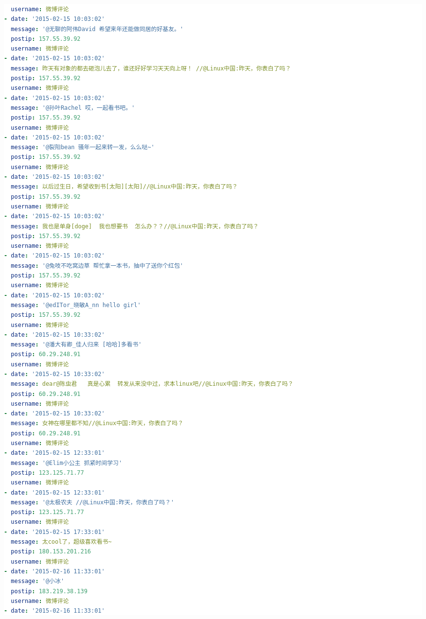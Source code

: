 ```yaml
  username: 微博评论
- date: '2015-02-15 10:03:02'
  message: '@无聊的阿伟David 希望来年还能做同居的好基友。'
  postip: 157.55.39.92
  username: 微博评论
- date: '2015-02-15 10:03:02'
  message: 昨天有对象的都去砸泡儿去了，谁还好好学习天天向上呀！ //@Linux中国:昨天，你表白了吗？
  postip: 157.55.39.92
  username: 微博评论
- date: '2015-02-15 10:03:02'
  message: '@孙叶Rachel 哎，一起看书吧。'
  postip: 157.55.39.92
  username: 微博评论
- date: '2015-02-15 10:03:02'
  message: '@裂阳bean 骚年一起来转一发，么么哒~'
  postip: 157.55.39.92
  username: 微博评论
- date: '2015-02-15 10:03:02'
  message: 以后过生日，希望收到书[太阳][太阳]//@Linux中国:昨天，你表白了吗？
  postip: 157.55.39.92
  username: 微博评论
- date: '2015-02-15 10:03:02'
  message: 我也是单身[doge]  我也想要书  怎么办？？//@Linux中国:昨天，你表白了吗？
  postip: 157.55.39.92
  username: 微博评论
- date: '2015-02-15 10:03:02'
  message: '@兔吱不吃窝边草 帮忙拿一本书，抽中了送你个红包'
  postip: 157.55.39.92
  username: 微博评论
- date: '2015-02-15 10:03:02'
  message: '@edITor_晓敏A_nn hello girl'
  postip: 157.55.39.92
  username: 微博评论
- date: '2015-02-15 10:33:02'
  message: '@潘大有卿_佳人归来 [哈哈]多看书'
  postip: 60.29.248.91
  username: 微博评论
- date: '2015-02-15 10:33:02'
  message: dear@陈虫君   真是心累  转发从来没中过，求本linux吧//@Linux中国:昨天，你表白了吗？
  postip: 60.29.248.91
  username: 微博评论
- date: '2015-02-15 10:33:02'
  message: 女神在哪里都不知//@Linux中国:昨天，你表白了吗？
  postip: 60.29.248.91
  username: 微博评论
- date: '2015-02-15 12:33:01'
  message: '@Elim小公主 抓紧时间学习'
  postip: 123.125.71.77
  username: 微博评论
- date: '2015-02-15 12:33:01'
  message: '@太极农夫 //@Linux中国:昨天，你表白了吗？'
  postip: 123.125.71.77
  username: 微博评论
- date: '2015-02-15 17:33:01'
  message: 太cool了，超级喜欢看书~
  postip: 180.153.201.216
  username: 微博评论
- date: '2015-02-16 11:33:01'
  message: '@小冰'
  postip: 183.219.38.139
  username: 微博评论
- date: '2015-02-16 11:33:01'
```